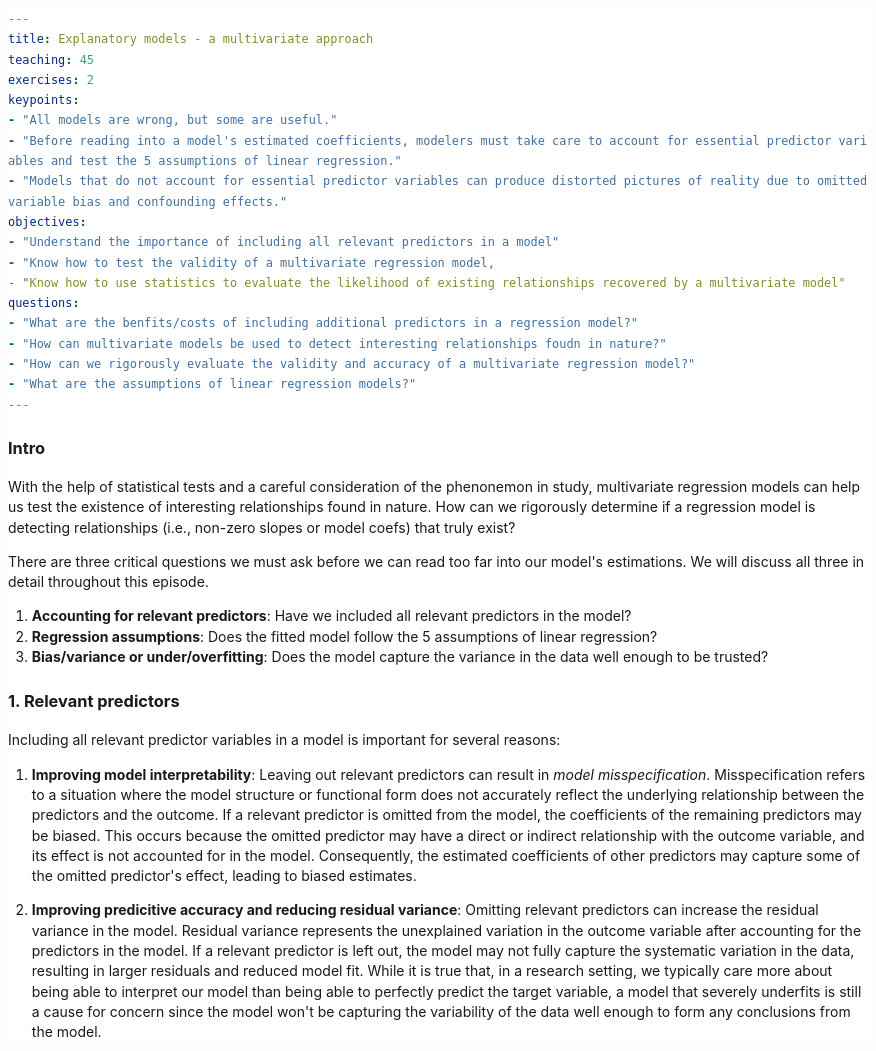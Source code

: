 ```yaml
---
title: Explanatory models - a multivariate approach
teaching: 45
exercises: 2
keypoints:
- "All models are wrong, but some are useful."
- "Before reading into a model's estimated coefficients, modelers must take care to account for essential predictor variables and test the 5 assumptions of linear regression."
- "Models that do not account for essential predictor variables can produce distorted pictures of reality due to omitted variable bias and confounding effects."
objectives:
- "Understand the importance of including all relevant predictors in a model"
- "Know how to test the validity of a multivariate regression model, 
- "Know how to use statistics to evaluate the likelihood of existing relationships recovered by a multivariate model"
questions:
- "What are the benfits/costs of including additional predictors in a regression model?"
- "How can multivariate models be used to detect interesting relationships foudn in nature?"
- "How can we rigorously evaluate the validity and accuracy of a multivariate regression model?"
- "What are the assumptions of linear regression models?"
---
```


### Intro
With the help of statistical tests and a careful consideration of the phenonemon in study, multivariate regression models can help us test the existence of interesting relationships found in nature. How can we rigorously determine if a regression model is detecting relationships (i.e., non-zero slopes or model coefs) that truly exist? 

There are three critical questions we must ask before we can read too far into our model's estimations. We will discuss all three in detail throughout this episode.
1. **Accounting for relevant predictors**: Have we included all relevant predictors in the model?
2. **Regression assumptions**: Does the fitted model follow the 5 assumptions of linear regression?
3. **Bias/variance or under/overfitting**: Does the model capture the variance in the data well enough to be trusted?

### 1. Relevant predictors
Including all relevant predictor variables in a model is important for several reasons:

1. **Improving model interpretability**: Leaving out relevant predictors can result in *model misspecification*. Misspecification refers to a situation where the model structure or functional form does not accurately reflect the underlying relationship between the predictors and the outcome. If a relevant predictor is omitted from the model, the coefficients of the remaining predictors may be biased. This occurs because the omitted predictor may have a direct or indirect relationship with the outcome variable, and its effect is not accounted for in the model. Consequently, the estimated coefficients of other predictors may capture some of the omitted predictor's effect, leading to biased estimates.

2. **Improving predicitive accuracy and reducing residual variance**: Omitting relevant predictors can increase the residual variance in the model. Residual variance represents the unexplained variation in the outcome variable after accounting for the predictors in the model. If a relevant predictor is left out, the model may not fully capture the systematic variation in the data, resulting in larger residuals and reduced model fit. While it is true that, in a research setting, we typically care more about being able to interpret our model than being able to perfectly predict the target variable, a model that severely underfits is still a cause for concern since the model won't be capturing the variability of the data well enough to form any conclusions from the model.
